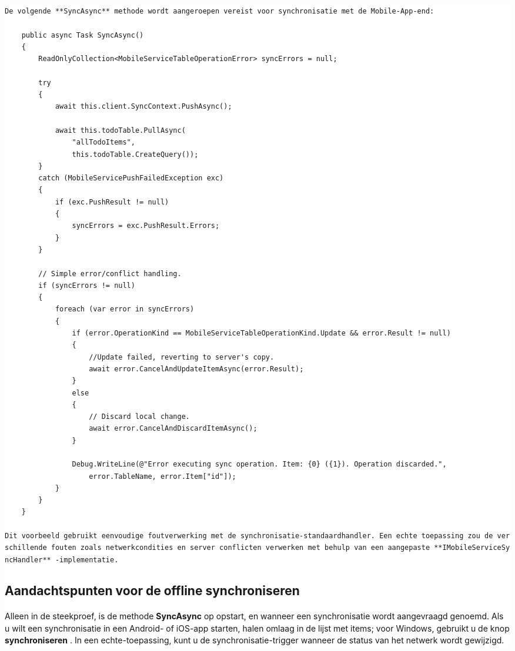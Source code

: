     De volgende **SyncAsync** methode wordt aangeroepen vereist voor synchronisatie met de Mobile-App-end:

        public async Task SyncAsync()
        {
            ReadOnlyCollection<MobileServiceTableOperationError> syncErrors = null;

            try
            {
                await this.client.SyncContext.PushAsync();

                await this.todoTable.PullAsync(
                    "allTodoItems",
                    this.todoTable.CreateQuery());
            }
            catch (MobileServicePushFailedException exc)
            {
                if (exc.PushResult != null)
                {
                    syncErrors = exc.PushResult.Errors;
                }
            }

            // Simple error/conflict handling.
            if (syncErrors != null)
            {
                foreach (var error in syncErrors)
                {
                    if (error.OperationKind == MobileServiceTableOperationKind.Update && error.Result != null)
                    {
                        //Update failed, reverting to server's copy.
                        await error.CancelAndUpdateItemAsync(error.Result);
                    }
                    else
                    {
                        // Discard local change.
                        await error.CancelAndDiscardItemAsync();
                    }

                    Debug.WriteLine(@"Error executing sync operation. Item: {0} ({1}). Operation discarded.",
                        error.TableName, error.Item["id"]);
                }
            }
        }

    Dit voorbeeld gebruikt eenvoudige foutverwerking met de synchronisatie-standaardhandler. Een echte toepassing zou de verschillende fouten zoals netwerkcondities en server conflicten verwerken met behulp van een aangepaste **IMobileServiceSyncHandler** -implementatie.

## <a name="offline-sync-considerations"></a>Aandachtspunten voor de offline synchroniseren

Alleen in de steekproef, is de methode **SyncAsync** op opstart, en wanneer een synchronisatie wordt aangevraagd genoemd.  Als u wilt een synchronisatie in een Android- of iOS-app starten, halen omlaag in de lijst met items; voor Windows, gebruikt u de knop **synchroniseren** . In een echte-toepassing, kunt u de synchronisatie-trigger wanneer de status van het netwerk wordt gewijzigd.


[1]: app-service-mobile-dotnet-backend-how-to-use-server-sdk.md
[2]: app-service-mobile-offline-data-sync.md
[3]: http://go.microsoft.com/fwlink/p/?LinkID=716919
[4]: http://go.microsoft.com/fwlink/p/?LinkID=716920
[5]: http://sqlite.org/2016/sqlite-uwp-3120200.vsix
[6]: https://www.getpostman.com/
[7]: http://www.telerik.com/fiddler
[8]: app-service-mobile-dotnet-how-to-use-client-library.md